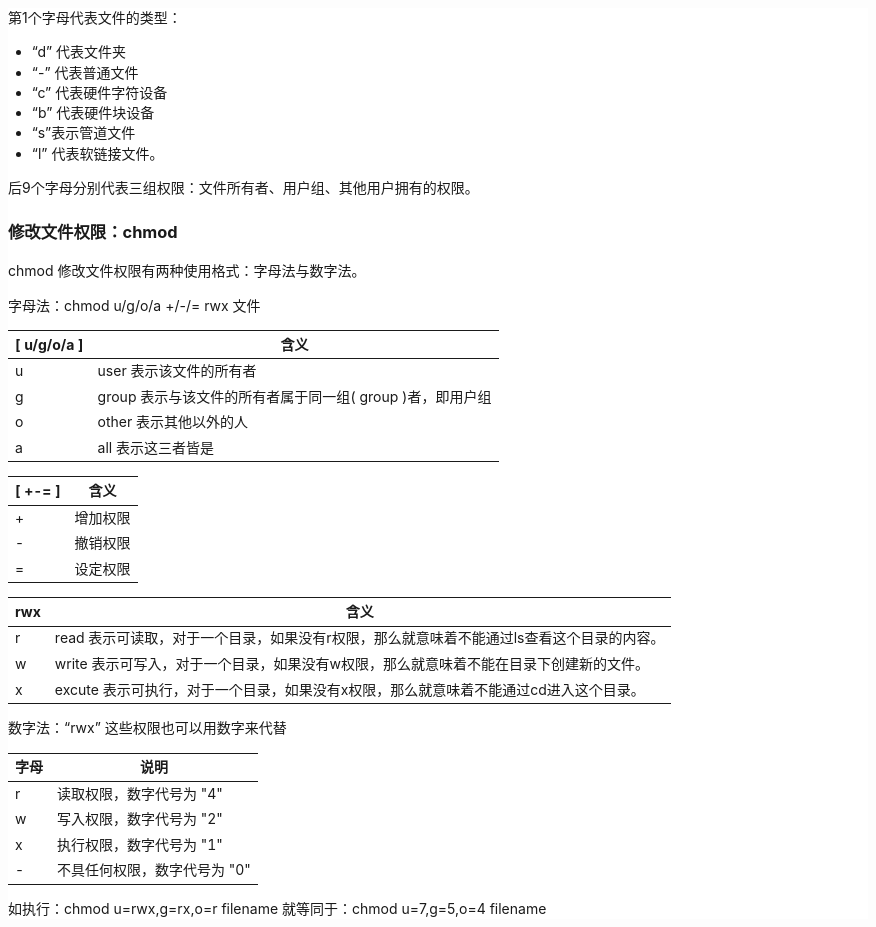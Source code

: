 第1个字母代表文件的类型：

- “d” 代表文件夹
- “-” 代表普通文件
- “c” 代表硬件字符设备
- “b” 代表硬件块设备
- “s”表示管道文件
- “l” 代表软链接文件。

后9个字母分别代表三组权限：文件所有者、用户组、其他用户拥有的权限。

### 修改文件权限：chmod

chmod 修改文件权限有两种使用格式：字母法与数字法。

字母法：chmod u/g/o/a +/-/= rwx 文件

| [ u/g/o/a ] | 含义                                                      |
| :---------- | --------------------------------------------------------- |
| u           | user 表示该文件的所有者                                   |
| g           | group 表示与该文件的所有者属于同一组( group )者，即用户组 |
| o           | other 表示其他以外的人                                    |
| a           | all 表示这三者皆是                                        |

| [ +-= ] | 含义     |
| ------- | -------- |
| +       | 增加权限 |
| -       | 撤销权限 |
| =       | 设定权限 |

| rwx  | 含义                                                         |
| ---- | ------------------------------------------------------------ |
| r    | read 表示可读取，对于一个目录，如果没有r权限，那么就意味着不能通过ls查看这个目录的内容。 |
| w    | write 表示可写入，对于一个目录，如果没有w权限，那么就意味着不能在目录下创建新的文件。 |
| x    | excute 表示可执行，对于一个目录，如果没有x权限，那么就意味着不能通过cd进入这个目录。 |

数字法：“rwx” 这些权限也可以用数字来代替

| 字母 | 说明                         |
| ---- | ---------------------------- |
| r    | 读取权限，数字代号为 "4"     |
| w    | 写入权限，数字代号为 "2"     |
| x    | 执行权限，数字代号为 "1"     |
| -    | 不具任何权限，数字代号为 "0" |

如执行：chmod u=rwx,g=rx,o=r filename 就等同于：chmod u=7,g=5,o=4 filename
